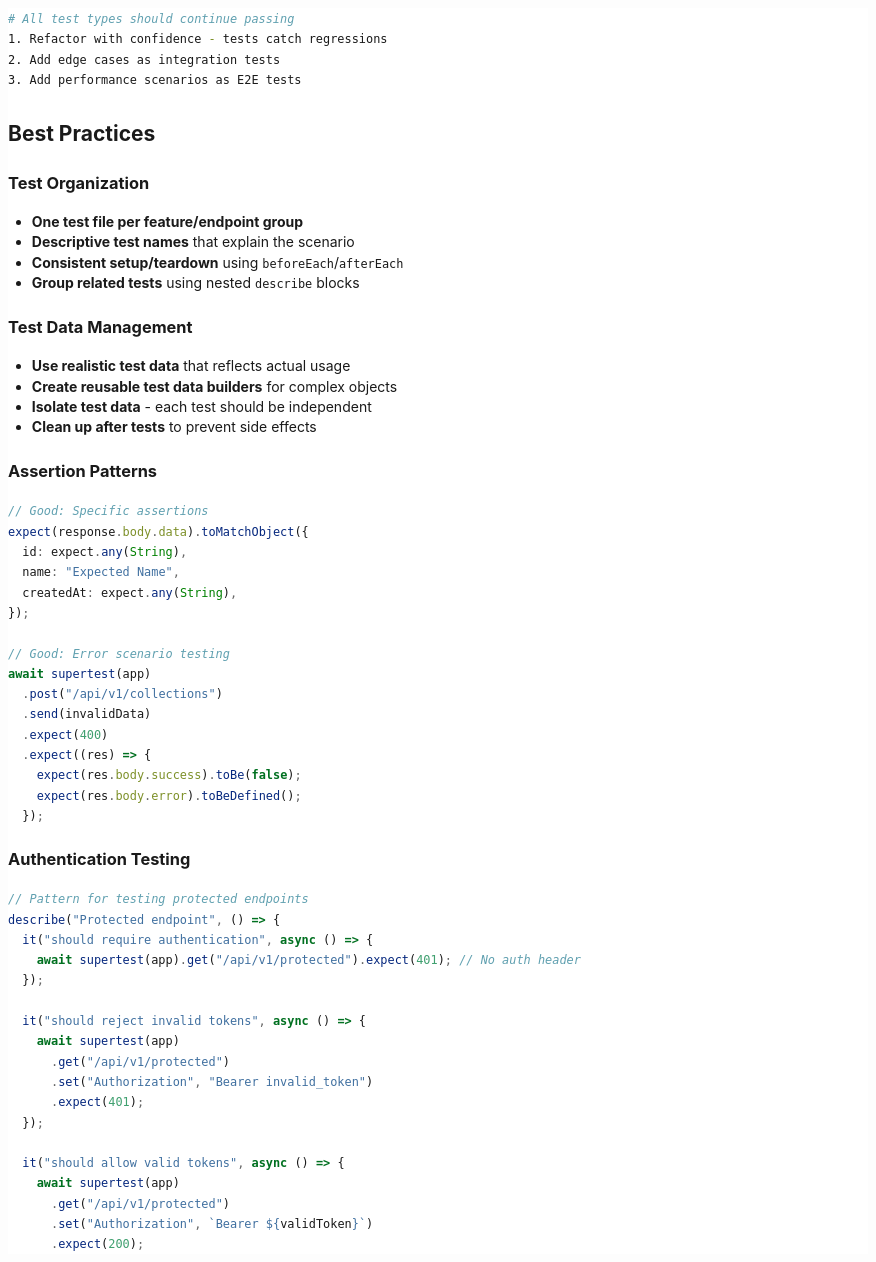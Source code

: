 ```bash
# All test types should continue passing
1. Refactor with confidence - tests catch regressions
2. Add edge cases as integration tests
3. Add performance scenarios as E2E tests
```

## Best Practices

### Test Organization

- **One test file per feature/endpoint group**
- **Descriptive test names** that explain the scenario
- **Consistent setup/teardown** using `beforeEach`/`afterEach`
- **Group related tests** using nested `describe` blocks

### Test Data Management

- **Use realistic test data** that reflects actual usage
- **Create reusable test data builders** for complex objects
- **Isolate test data** - each test should be independent
- **Clean up after tests** to prevent side effects

### Assertion Patterns

```typescript
// Good: Specific assertions
expect(response.body.data).toMatchObject({
  id: expect.any(String),
  name: "Expected Name",
  createdAt: expect.any(String),
});

// Good: Error scenario testing
await supertest(app)
  .post("/api/v1/collections")
  .send(invalidData)
  .expect(400)
  .expect((res) => {
    expect(res.body.success).toBe(false);
    expect(res.body.error).toBeDefined();
  });
```

### Authentication Testing

```typescript
// Pattern for testing protected endpoints
describe("Protected endpoint", () => {
  it("should require authentication", async () => {
    await supertest(app).get("/api/v1/protected").expect(401); // No auth header
  });

  it("should reject invalid tokens", async () => {
    await supertest(app)
      .get("/api/v1/protected")
      .set("Authorization", "Bearer invalid_token")
      .expect(401);
  });

  it("should allow valid tokens", async () => {
    await supertest(app)
      .get("/api/v1/protected")
      .set("Authorization", `Bearer ${validToken}`)
      .expect(200);
```